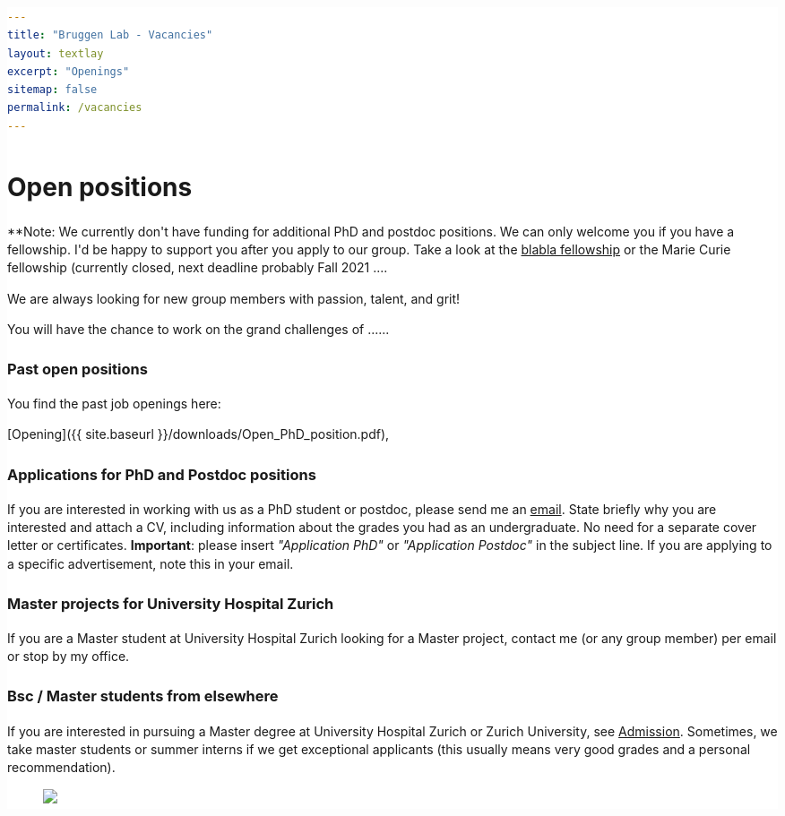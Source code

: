 ```yaml
---
title: "Bruggen Lab - Vacancies"
layout: textlay
excerpt: "Openings"
sitemap: false
permalink: /vacancies
---
```


# Open positions

**Note: We currently don't have funding for additional PhD and postdoc positions. We can only welcome you if you have a fellowship. I'd be happy to support you after you apply to our group. Take a look at the [blabla fellowship](https://www.usz.ch/en/) or the Marie Curie fellowship (currently closed, next deadline probably Fall 2021 ....



We are always looking for new group members with passion, talent, and grit!

You will have the chance to work on the grand challenges of ......

### Past open positions

You find the past job openings here:

[Opening]({{ site.baseurl }}/downloads/Open_PhD_position.pdf),

### Applications for PhD and Postdoc positions
If you are interested in working with us as a PhD student or postdoc, please send me an [email](mailto:Marie-Charlotte.Brueggen@usz.ch). State briefly why you are interested and attach a CV, including information about the grades you had as an undergraduate. No need for a separate cover letter or certificates. **Important**: please insert _"Application PhD"_ or _"Application Postdoc"_ in the subject line. If you are applying to a specific advertisement, note this in your email.


### Master projects for University Hospital Zurich
If you are a Master student at University Hospital Zurich looking for a Master project, contact me (or any group member) per email or stop by my office.

### Bsc / Master students from elsewhere
If you are interested in pursuing a Master degree at University Hospital Zurich or Zurich University, see [Admission](https://www.uzh.ch/de/studies/application/master.html). Sometimes, we take master students or summer interns if we get exceptional applicants (this usually means very good grades and a personal recommendation).


<figure>
<img src="{{ site.url }}{{ site.baseurl }}/images/picpic/Gallery/adalbertoasf3.jpg" width="95%">
</figure>
